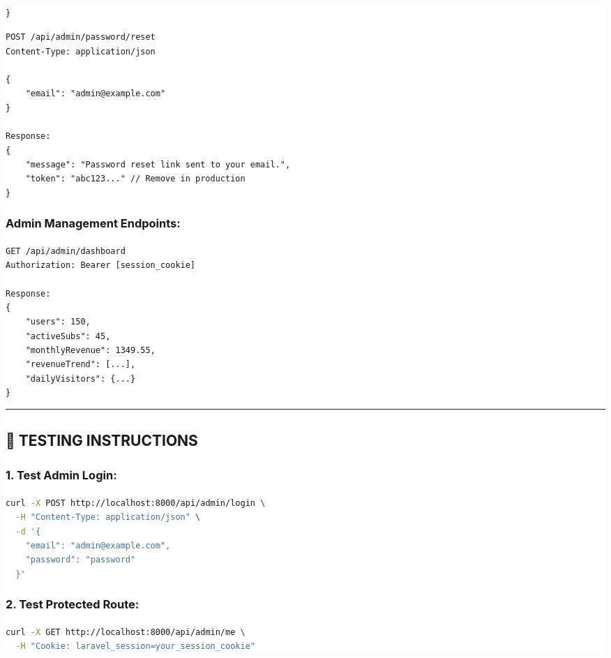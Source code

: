 ```http
}
```

```http
POST /api/admin/password/reset
Content-Type: application/json

{
    "email": "admin@example.com"
}

Response:
{
    "message": "Password reset link sent to your email.",
    "token": "abc123..." // Remove in production
}
```

### **Admin Management Endpoints**:
```http
GET /api/admin/dashboard
Authorization: Bearer [session_cookie]

Response:
{
    "users": 150,
    "activeSubs": 45,
    "monthlyRevenue": 1349.55,
    "revenueTrend": [...],
    "dailyVisitors": {...}
}
```

---

## 🧪 **TESTING INSTRUCTIONS**

### **1. Test Admin Login**:
```bash
curl -X POST http://localhost:8000/api/admin/login \
  -H "Content-Type: application/json" \
  -d '{
    "email": "admin@example.com",
    "password": "password"
  }'
```

### **2. Test Protected Route**:
```bash
curl -X GET http://localhost:8000/api/admin/me \
  -H "Cookie: laravel_session=your_session_cookie"
```
